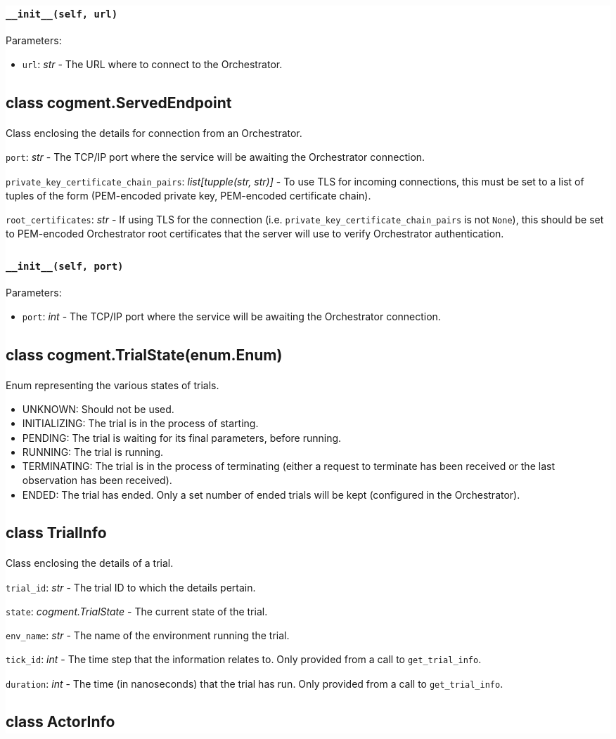 ### `__init__(self, url)`

Parameters:

-   `url`: _str_ - The URL where to connect to the Orchestrator.

## class cogment.ServedEndpoint

Class enclosing the details for connection from an Orchestrator.

`port`: _str_ - The TCP/IP port where the service will be awaiting the Orchestrator connection.

`private_key_certificate_chain_pairs`: _list[tupple(str, str)]_ - To use TLS for incoming connections, this must be set to a list of tuples of the form (PEM-encoded private key, PEM-encoded certificate chain).

`root_certificates`: _str_ - If using TLS for the connection (i.e. `private_key_certificate_chain_pairs` is not `None`), this should be set to PEM-encoded Orchestrator root certificates that the server will use to verify Orchestrator authentication.

### `__init__(self, port)`

Parameters:

-   `port`: _int_ - The TCP/IP port where the service will be awaiting the Orchestrator connection.

## class cogment.TrialState(enum.Enum)

Enum representing the various states of trials.

-   UNKNOWN: Should not be used.
-   INITIALIZING: The trial is in the process of starting.
-   PENDING: The trial is waiting for its final parameters, before running.
-   RUNNING: The trial is running.
-   TERMINATING: The trial is in the process of terminating (either a request to terminate has been received or the last observation has been received).
-   ENDED: The trial has ended. Only a set number of ended trials will be kept (configured in the Orchestrator).

## class TrialInfo

Class enclosing the details of a trial.

`trial_id`: _str_ - The trial ID to which the details pertain.

`state`: _cogment.TrialState_ - The current state of the trial.

`env_name`: _str_ - The name of the environment running the trial.

`tick_id`: _int_ - The time step that the information relates to. Only provided from a call to `get_trial_info`.

`duration`: _int_ - The time (in nanoseconds) that the trial has run. Only provided from a call to `get_trial_info`.

## class ActorInfo


[1]: ./cogment-yaml.md
[2]: ./parameters.md
[4]: ../concepts/glossary.md#actor-class
[5]: ../concepts/glossary.md#observation-space
[6]: ../concepts/glossary.md#action-space
[7]: ../concepts/glossary.md#observation
[8]: ../concepts/glossary.md#action